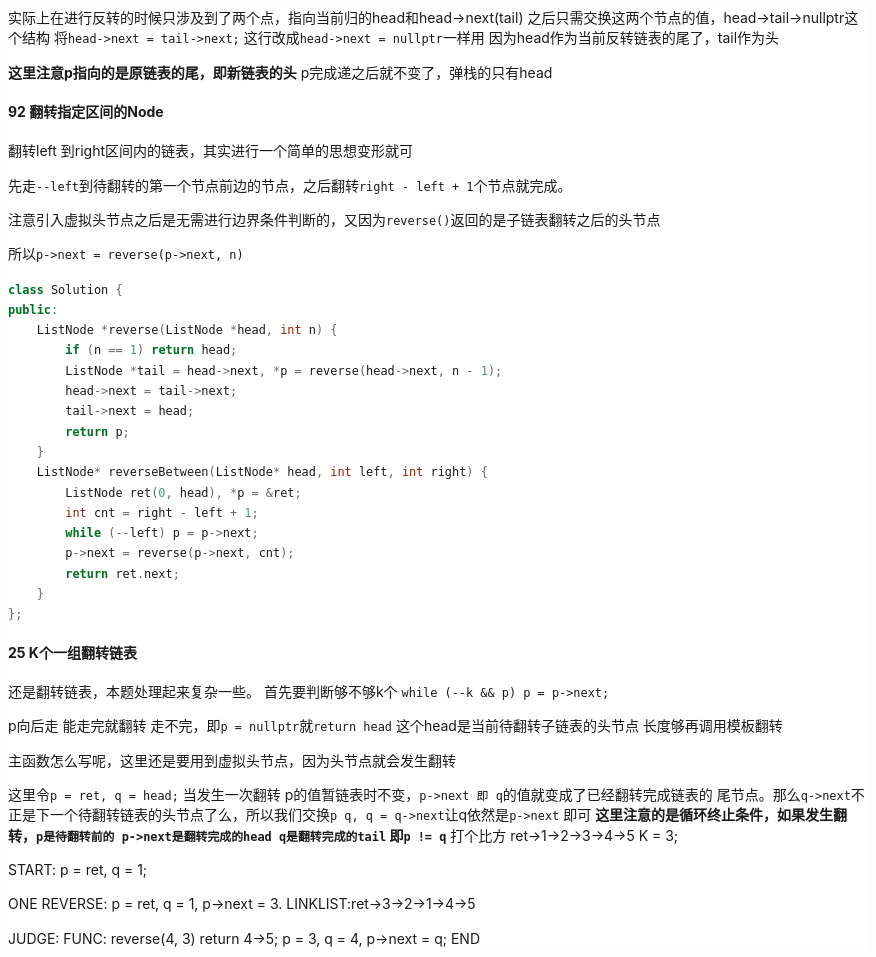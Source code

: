 实际上在进行反转的时候只涉及到了两个点，指向当前归的head和head->next(tail)
之后只需交换这两个节点的值，head->tail->nullptr这个结构
将`head->next = tail->next;` 这行改成`head->next = nullptr`一样用
因为head作为当前反转链表的尾了，tail作为头

**这里注意p指向的是原链表的尾，即新链表的头**
p完成递之后就不变了，弹栈的只有head

#### 92 翻转指定区间的Node

翻转left 到right区间内的链表，其实进行一个简单的思想变形就可

先走`--left`到待翻转的第一个节点前边的节点，之后翻转`right - left + 1`个节点就完成。

注意引入虚拟头节点之后是无需进行边界条件判断的，又因为`reverse()`返回的是子链表翻转之后的头节点

所以`p->next = reverse(p->next, n)`
```c++
class Solution {
public:
    ListNode *reverse(ListNode *head, int n) {
        if (n == 1) return head;
        ListNode *tail = head->next, *p = reverse(head->next, n - 1);
        head->next = tail->next;
        tail->next = head;
        return p;
    }
    ListNode* reverseBetween(ListNode* head, int left, int right) {
        ListNode ret(0, head), *p = &ret;
        int cnt = right - left + 1;
        while (--left) p = p->next;
        p->next = reverse(p->next, cnt);
        return ret.next;
    }
};
```

#### 25 K个一组翻转链表

还是翻转链表，本题处理起来复杂一些。
首先要判断够不够k个 `while (--k && p) p = p->next;`

p向后走 能走完就翻转 走不完，即`p = nullptr`就`return head`
这个head是当前待翻转子链表的头节点 长度够再调用模板翻转

主函数怎么写呢，这里还是要用到虚拟头节点，因为头节点就会发生翻转

这里令`p = ret, q = head;` 当发生一次翻转 p的值暂链表时不变，`p->next 即 q`的值就变成了已经翻转完成链表的
尾节点。那么`q->next`不正是下一个待翻转链表的头节点了么，所以我们交换`p q, q = q->next`让q依然是`p->next`
即可
**这里注意的是循环终止条件，如果发生翻转，`p是待翻转前的 p->next是翻转完成的head q是翻转完成的tail` 即`p != q`**
打个比方 
ret->1->2->3->4->5 K = 3;

START: p = ret, q = 1;

ONE REVERSE: p = ret, q = 1, p->next = 3. LINKLIST:ret->3->2->1->4->5

JUDGE: FUNC: reverse(4, 3) return 4->5; p = 3, q = 4, p->next = q; END

